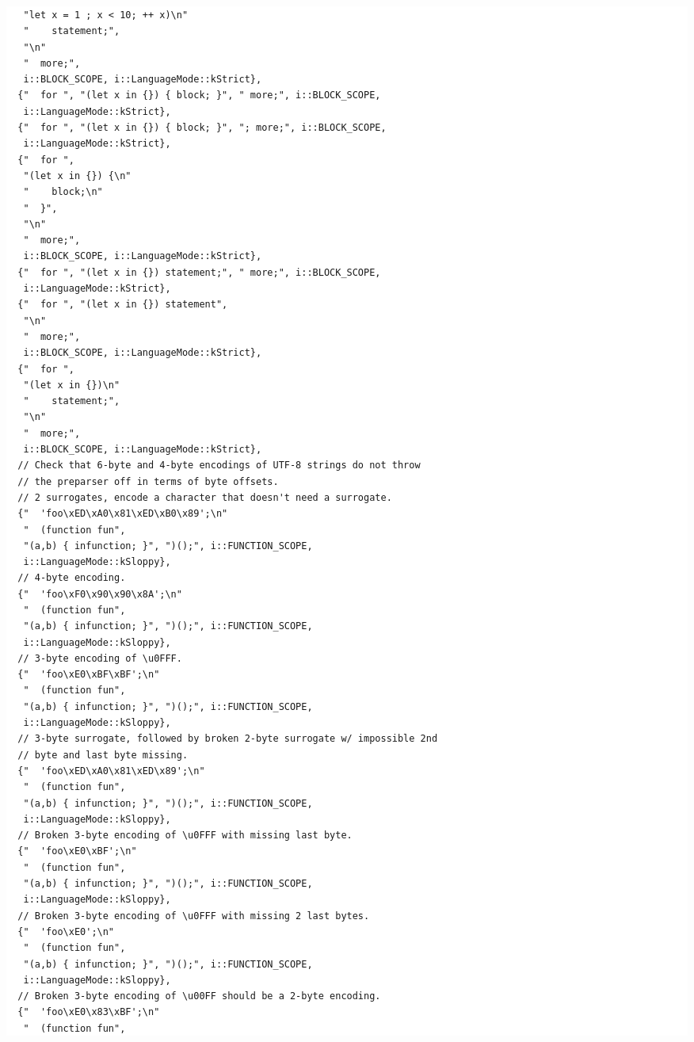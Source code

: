        "let x = 1 ; x < 10; ++ x)\n"
       "    statement;",
       "\n"
       "  more;",
       i::BLOCK_SCOPE, i::LanguageMode::kStrict},
      {"  for ", "(let x in {}) { block; }", " more;", i::BLOCK_SCOPE,
       i::LanguageMode::kStrict},
      {"  for ", "(let x in {}) { block; }", "; more;", i::BLOCK_SCOPE,
       i::LanguageMode::kStrict},
      {"  for ",
       "(let x in {}) {\n"
       "    block;\n"
       "  }",
       "\n"
       "  more;",
       i::BLOCK_SCOPE, i::LanguageMode::kStrict},
      {"  for ", "(let x in {}) statement;", " more;", i::BLOCK_SCOPE,
       i::LanguageMode::kStrict},
      {"  for ", "(let x in {}) statement",
       "\n"
       "  more;",
       i::BLOCK_SCOPE, i::LanguageMode::kStrict},
      {"  for ",
       "(let x in {})\n"
       "    statement;",
       "\n"
       "  more;",
       i::BLOCK_SCOPE, i::LanguageMode::kStrict},
      // Check that 6-byte and 4-byte encodings of UTF-8 strings do not throw
      // the preparser off in terms of byte offsets.
      // 2 surrogates, encode a character that doesn't need a surrogate.
      {"  'foo\xED\xA0\x81\xED\xB0\x89';\n"
       "  (function fun",
       "(a,b) { infunction; }", ")();", i::FUNCTION_SCOPE,
       i::LanguageMode::kSloppy},
      // 4-byte encoding.
      {"  'foo\xF0\x90\x90\x8A';\n"
       "  (function fun",
       "(a,b) { infunction; }", ")();", i::FUNCTION_SCOPE,
       i::LanguageMode::kSloppy},
      // 3-byte encoding of \u0FFF.
      {"  'foo\xE0\xBF\xBF';\n"
       "  (function fun",
       "(a,b) { infunction; }", ")();", i::FUNCTION_SCOPE,
       i::LanguageMode::kSloppy},
      // 3-byte surrogate, followed by broken 2-byte surrogate w/ impossible 2nd
      // byte and last byte missing.
      {"  'foo\xED\xA0\x81\xED\x89';\n"
       "  (function fun",
       "(a,b) { infunction; }", ")();", i::FUNCTION_SCOPE,
       i::LanguageMode::kSloppy},
      // Broken 3-byte encoding of \u0FFF with missing last byte.
      {"  'foo\xE0\xBF';\n"
       "  (function fun",
       "(a,b) { infunction; }", ")();", i::FUNCTION_SCOPE,
       i::LanguageMode::kSloppy},
      // Broken 3-byte encoding of \u0FFF with missing 2 last bytes.
      {"  'foo\xE0';\n"
       "  (function fun",
       "(a,b) { infunction; }", ")();", i::FUNCTION_SCOPE,
       i::LanguageMode::kSloppy},
      // Broken 3-byte encoding of \u00FF should be a 2-byte encoding.
      {"  'foo\xE0\x83\xBF';\n"
       "  (function fun",